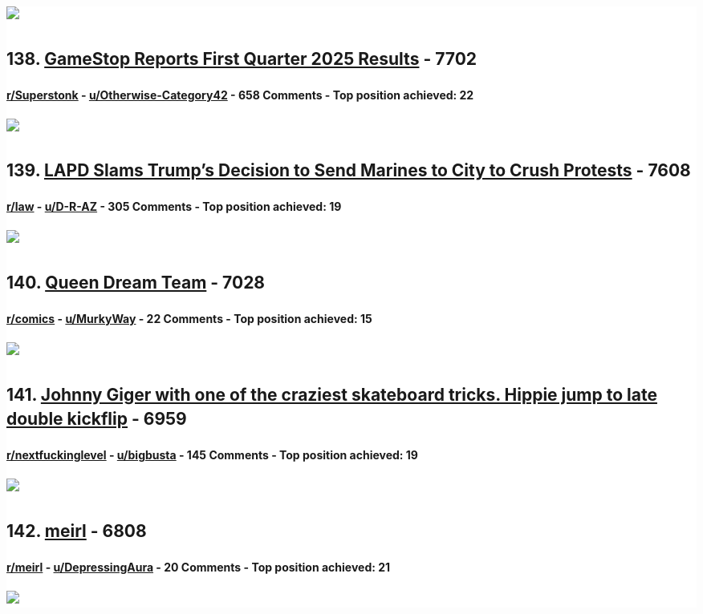<a href="https://i.redd.it/w9nuy9ayf46f1.jpeg"><img src="https://b.thumbs.redditmedia.com/rVJ3G7vllOgge5_625GIjTKa3y-4vNBjCcpIkGUlX8w.jpg"></img></a>

## 138. [GameStop Reports First Quarter 2025 Results](http://reddit.com/r/Superstonk/comments/1l88s7d/gamestop_reports_first_quarter_2025_results/) - 7702
#### [r/Superstonk](http://reddit.com/r/Superstonk) - [u/Otherwise-Category42](http://reddit.com/u/Otherwise-Category42) - 658 Comments - Top position achieved: 22

<a href="https://i.redd.it/ma6w32gqo56f1.png"><img src="https://b.thumbs.redditmedia.com/-7H_61-_TByTmWqjZyKJdwwII5ajFdYbveM2QBykDSA.jpg"></img></a>

## 139. [LAPD Slams Trump’s Decision to Send Marines to City to Crush Protests](http://reddit.com/r/law/comments/1l84a00/lapd_slams_trumps_decision_to_send_marines_to/) - 7608
#### [r/law](http://reddit.com/r/law) - [u/D-R-AZ](http://reddit.com/u/D-R-AZ) - 305 Comments - Top position achieved: 19

<a href="https://newrepublic.com/post/196357/lapd-slams-trump-decision-marines-protests"><img src="https://b.thumbs.redditmedia.com/UqLoGcDHwUYnMfVerp2QUrpWRkPZMozzk6vURenXHgs.jpg"></img></a>

## 140. [Queen Dream Team](http://reddit.com/r/comics/comments/1l7vufw/queen_dream_team/) - 7028
#### [r/comics](http://reddit.com/r/comics) - [u/MurkyWay](http://reddit.com/u/MurkyWay) - 22 Comments - Top position achieved: 15

<a href="https://i.redd.it/q151sr7g036f1.png"><img src="https://b.thumbs.redditmedia.com/KetvX1sTtUWEEVPOPqoaiKWFgot7t-Bav5EYOZ73O9Q.jpg"></img></a>

## 141. [Johnny Giger with one of the craziest skateboard tricks. Hippie jump to late double kickflip](http://reddit.com/r/nextfuckinglevel/comments/1l8f3of/johnny_giger_with_one_of_the_craziest_skateboard/) - 6959
#### [r/nextfuckinglevel](http://reddit.com/r/nextfuckinglevel) - [u/bigbusta](http://reddit.com/u/bigbusta) - 145 Comments - Top position achieved: 19

<a href="https://v.redd.it/6elnb27o076f1"><img src="https://external-preview.redd.it/Znl4dG45OG8wNzZmMVTId34w2F4kvCqMFjwYkN6SEOAiRaaHy2u1i04X6a4p.png?width=140&amp;height=140&amp;crop=140:140,smart&amp;format=jpg&amp;v=enabled&amp;lthumb=true&amp;s=4e0fece7e96b88fb2de1d6f653efc27af236be82"></img></a>

## 142. [meirl](http://reddit.com/r/meirl/comments/1l8f2zy/meirl/) - 6808
#### [r/meirl](http://reddit.com/r/meirl) - [u/DepressingAura](http://reddit.com/u/DepressingAura) - 20 Comments - Top position achieved: 21

<a href="https://i.redd.it/98z55kbi076f1.jpeg"><img src="https://b.thumbs.redditmedia.com/PxuBV2H0l4-B8s67ZAcaLiLIT-nO7Nj8PsqgJvtoGto.jpg"></img></a>
